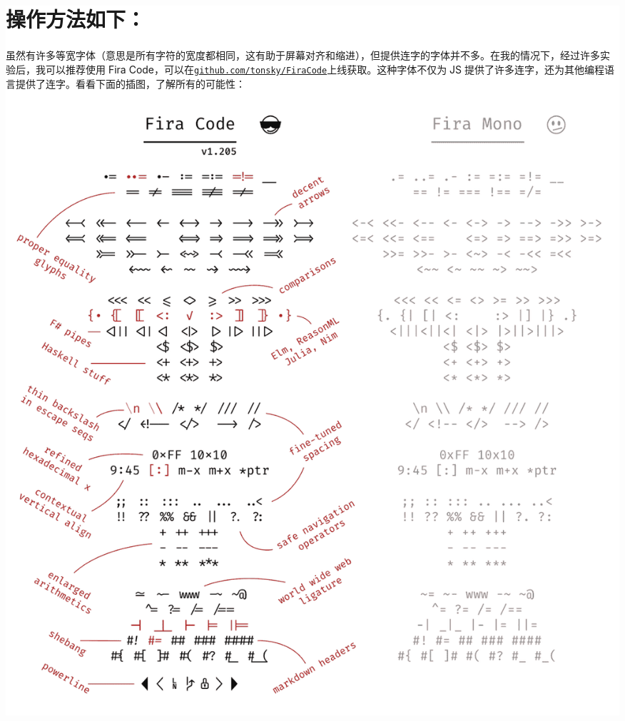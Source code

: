 # 操作方法如下：

虽然有许多等宽字体（意思是所有字符的宽度都相同，这有助于屏幕对齐和缩进），但提供连字的字体并不多。在我的情况下，经过许多实验后，我可以推荐使用 Fira Code，可以在[`github.com/tonsky/FiraCode`](https://github.com/tonsky/FiraCode)上线获取。这种字体不仅为 JS 提供了许多连字，还为其他编程语言提供了连字。看看下面的插图，了解所有的可能性：

![](img/ecba6842-1641-458a-a28e-4aa70601b6d5.png)
